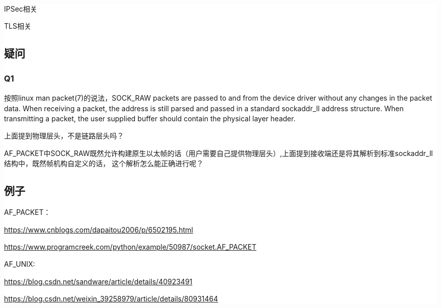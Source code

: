 IPSec相关

TLS相关

## 疑问
### Q1
按照linux man packet(7)的说法，SOCK_RAW packets are passed to and from the device driver without any changes in the packet data. When receiving a packet, the address is still parsed and passed in a standard sockaddr_ll address structure. When transmitting a packet, the user supplied buffer should contain the physical layer header.

上面提到物理层头，不是链路层头吗？

AF_PACKET中SOCK_RAW既然允许构建原生以太帧的话（用户需要自己提供物理层头）,上面提到接收端还是将其解析到标准sockaddr_ll结构中，既然帧机构自定义的话，
这个解析怎么能正确进行呢？

## 例子
AF_PACKET：

https://www.cnblogs.com/dapaitou2006/p/6502195.html

https://www.programcreek.com/python/example/50987/socket.AF_PACKET

AF_UNIX:

https://blog.csdn.net/sandware/article/details/40923491

https://blog.csdn.net/weixin_39258979/article/details/80931464


[0]:https://linux.die.net/man/2/socket
[1]:https://www.cnblogs.com/developing/articles/10979088.html
[2]:https://linux.die.net/man/5/protocols
[3]:https://linux.die.net/man/2/send
[4]:https://www.linuxjournal.com/article/7356?page=0,0
[5]:https://www.cs.cmu.edu/~srini/15-441/F01.full/www/assignments/P2/htmlsim_split/node20.html
[6]:https://linux.die.net/man/2/setsockopt

